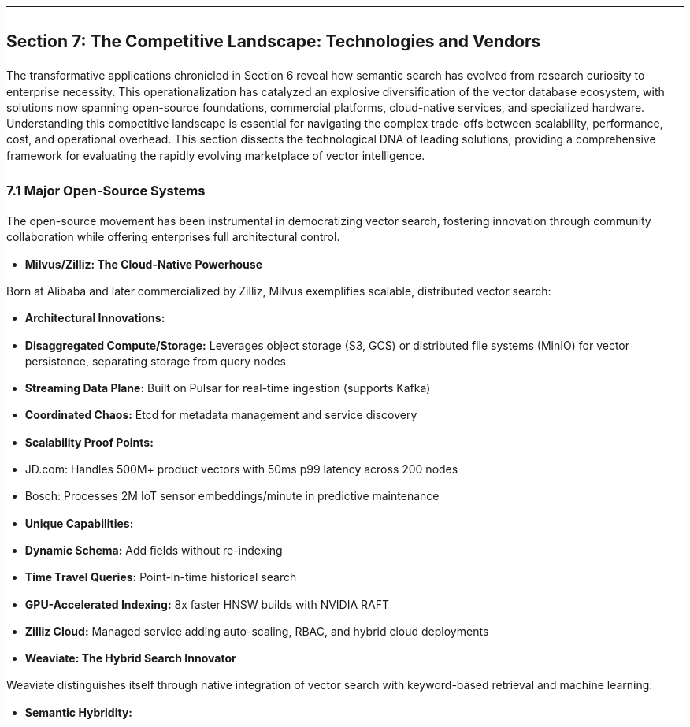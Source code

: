 

---





## Section 7: The Competitive Landscape: Technologies and Vendors

The transformative applications chronicled in Section 6 reveal how semantic search has evolved from research curiosity to enterprise necessity. This operationalization has catalyzed an explosive diversification of the vector database ecosystem, with solutions now spanning open-source foundations, commercial platforms, cloud-native services, and specialized hardware. Understanding this competitive landscape is essential for navigating the complex trade-offs between scalability, performance, cost, and operational overhead. This section dissects the technological DNA of leading solutions, providing a comprehensive framework for evaluating the rapidly evolving marketplace of vector intelligence.

### 7.1 Major Open-Source Systems

The open-source movement has been instrumental in democratizing vector search, fostering innovation through community collaboration while offering enterprises full architectural control.

*   **Milvus/Zilliz: The Cloud-Native Powerhouse**

Born at Alibaba and later commercialized by Zilliz, Milvus exemplifies scalable, distributed vector search:

- **Architectural Innovations:**  

- **Disaggregated Compute/Storage:** Leverages object storage (S3, GCS) or distributed file systems (MinIO) for vector persistence, separating storage from query nodes  

- **Streaming Data Plane:** Built on Pulsar for real-time ingestion (supports Kafka)  

- **Coordinated Chaos:** Etcd for metadata management and service discovery  

- **Scalability Proof Points:**  

- JD.com: Handles 500M+ product vectors with 50ms p99 latency across 200 nodes  

- Bosch: Processes 2M IoT sensor embeddings/minute in predictive maintenance  

- **Unique Capabilities:**  

- **Dynamic Schema:** Add fields without re-indexing  

- **Time Travel Queries:** Point-in-time historical search  

- **GPU-Accelerated Indexing:** 8x faster HNSW builds with NVIDIA RAFT  

- **Zilliz Cloud:** Managed service adding auto-scaling, RBAC, and hybrid cloud deployments

*   **Weaviate: The Hybrid Search Innovator**

Weaviate distinguishes itself through native integration of vector search with keyword-based retrieval and machine learning:

- **Semantic Hybridity:**  
